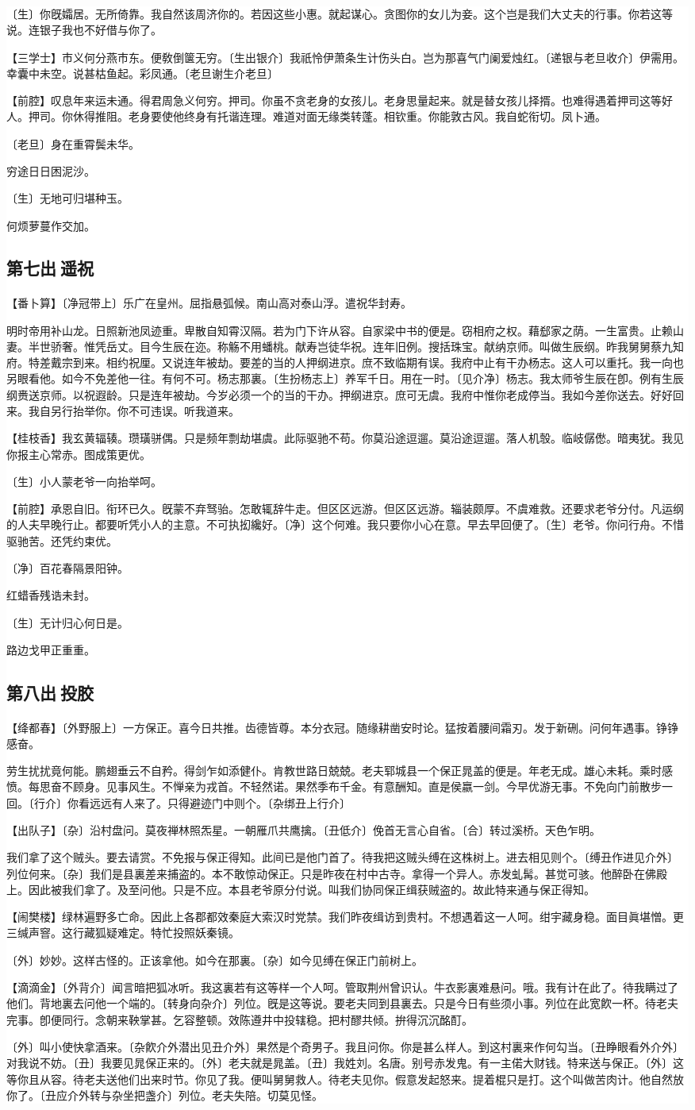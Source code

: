 〔生〕你旣孀居。无所倚靠。我自然该周济你的。若因这些小惠。就起谋心。贪图你的女儿为妾。这个岂是我们大丈夫的行事。你若这等说。连银子我也不好借与你了。  
  
【三学士】市义何分燕市东。便敎倒箧无穷。〔生出银介〕我祇怜伊萧条生计伤头白。岂为那喜气门阑爱烛红。〔递银与老旦收介〕伊需用。幸囊中未空。说甚枯鱼起。彩凤通。〔老旦谢生介老旦〕  
  
【前腔】叹息年来运未通。得君周急义何穷。押司。你虽不贪老身的女孩儿。老身思量起来。就是替女孩儿择揟。也难得遇着押司这等好人。押司。你休得推阻。老身要使他终身有托谐连理。难道对面无缘类转蓬。相钦重。你能敦古风。我自蛇衔切。凤卜通。  
  
〔老旦〕身在重霄鬓未华。  

穷途日日困泥沙。  
  
〔生〕无地可归堪种玉。  

何烦萝蔓作交加。  
  
## 第七出  遥祝  
  
【番卜算】〔净冠带上〕乐广在皇州。屈指悬弧候。南山高对泰山浮。遣祝华封寿。  
  
明时帝用补山龙。日照新池凤迹重。卑散自知霄汉隔。若为门下许从容。自家梁中书的便是。窃相府之权。藉郄家之荫。一生富贵。止赖山妻。半世骄奢。惟凭岳丈。目今生辰在迩。称觞不用蟠桃。献寿岂徒华祝。连年旧例。搜括珠宝。献纳京师。叫做生辰纲。昨我舅舅蔡九知府。特差戴宗到来。相约祝厘。又说连年被劫。要差的当的人押纲进京。庶不致临期有误。我府中止有干办杨志。这人可以重托。我一向也另眼看他。如今不免差他一往。有何不可。杨志那裏。〔生扮杨志上〕养军千日。用在一时。〔见介净〕杨志。我太师爷生辰在卽。例有生辰纲赉送京师。以祝遐龄。只是连年被劫。今岁必须一个的当的干办。押纲进京。庶可无虞。我府中惟你老成停当。我如今差你送去。好好回来。我自另行抬举你。你不可违误。听我道来。  
  
【桂枝香】我玄黄辐辏。瓒璜骈偶。只是频年剽劫堪虞。此际驱驰不苟。你莫沿途逗遛。莫沿途逗遛。落人机彀。临岐僝僽。暗夷犹。我见你报主心常赤。图成策更优。  
  
〔生〕小人蒙老爷一向抬举呵。  
  
【前腔】承恩自旧。衔环已久。旣蒙不弃驽骀。怎敢辄辞牛走。但区区远游。但区区远游。辎装颇厚。不虞难救。还要求老爷分付。凡运纲的人夫早晚行止。都要听凭小人的主意。不可执抝纔好。〔净〕这个何难。我只要你小心在意。早去早回便了。〔生〕老爷。你问行舟。不惜驱驰苦。还凭约束优。  
  
〔净〕百花春隔景阳钟。  

红蜡香残诰未封。  
  
〔生〕无计归心何日是。  

路边戈甲正重重。  
  
## 第八出  投胶  
  
【绛都春】〔外野服上〕一方保正。喜今日共推。齿德皆尊。本分衣冠。随缘耕凿安时论。猛按着腰间霜刃。发于新硎。问何年遇事。铮铮感奋。  
  
劳生扰扰竟何能。鹏翅垂云不自矜。得剑乍如添健仆。肯教世路日兢兢。老夫郓城县一个保正晁盖的便是。年老无成。雄心未耗。乘时感愤。每思奋不顾身。见事风生。不惮亲为戎首。不轻然诺。果然季布千金。有意酬知。直是侯嬴一剑。今早优游无事。不免向门前散步一回。〔行介〕你看远远有人来了。只得避迹门中则个。〔杂绑丑上行介〕  
  
【出队子】〔杂〕沿村盘问。莫夜禅林照炁星。一朝雁爪共鹰擒。〔丑低介〕俛首无言心自省。〔合〕转过溪桥。天色乍明。  
  
我们拿了这个贼头。要去请赏。不免报与保正得知。此间已是他门首了。待我把这贼头缚在这株树上。进去相见则个。〔缚丑作进见介外〕列位何来。〔杂〕我们是县裏差来捕盗的。本不敢惊动保正。只是昨夜在村中古寺。拿得一个异人。赤发虬髯。甚觉可骇。他醉卧在佛殿上。因此被我们拿了。及至问他。只是不应。本县老爷原分付说。叫我们协同保正缉获贼盗的。故此特来通与保正得知。  
  
【闹樊楼】绿林遍野多亡命。因此上各郡都效秦庭大索汉时党禁。我们昨夜缉访到贵村。不想遇着这一人呵。绀宇藏身稳。面目眞堪憎。更三缄声窨。这行藏狐疑难定。特忙投照妖秦镜。  
  
〔外〕妙妙。这样古怪的。正该拿他。如今在那裏。〔杂〕如今见缚在保正门前树上。  
  
【滴滴金】〔外背介〕闻言暗把狐冰听。我这裏若有这等样一个人呵。管取荆州曾识认。牛衣影裏难悬问。哦。我有计在此了。待我瞒过了他们。背地裏去问他一个端的。〔转身向杂介〕列位。旣是这等说。要老夫同到县裏去。只是今日有些须小事。列位在此宽飮一杯。待老夫完事。卽便同行。念朝来鞅掌甚。乞容整顿。效陈遵井中投辖稳。把村醪共倾。拚得沉沉酩酊。  
  
〔外〕叫小使快拿酒来。〔杂飮介外潜出见丑介外〕果然是个奇男子。我且问你。你是甚么样人。到这村裏来作何勾当。〔丑睁眼看外介外〕对我说不妨。〔丑〕我要见晁保正来的。〔外〕老夫就是晁盖。〔丑〕我姓刘。名唐。别号赤发鬼。有一主偌大财钱。特来送与保正。〔外〕这等你且从容。待老夫送他们出来时节。你见了我。便叫舅舅救人。待老夫见你。假意发起怒来。提着棍只是打。这个叫做苦肉计。他自然放你了。〔丑应介外转与杂坐把盏介〕列位。老夫失陪。切莫见怪。  
  